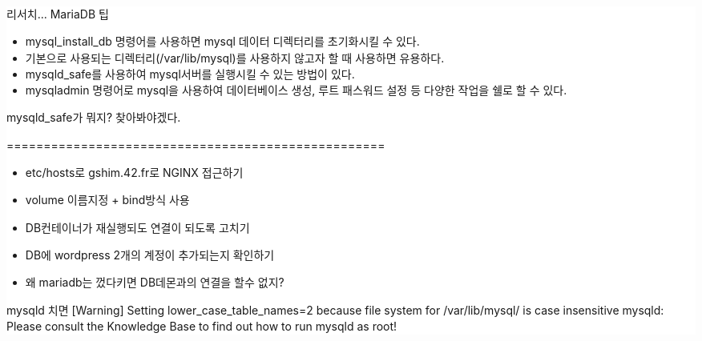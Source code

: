 리서치...
MariaDB 팁
- mysql_install_db 명령어를 사용하면 mysql 데이터 디렉터리를 초기화시킬 수 있다.
- 기본으로 사용되는 디렉터리(/var/lib/mysql)를 사용하지 않고자 할 때 사용하면 유용하다.
- mysqld_safe를 사용하여 mysql서버를 실행시킬 수 있는 방법이 있다.
- mysqladmin 명령어로 mysql을 사용하여 데이터베이스 생성, 루트 패스워드 설정 등 다양한 작업을 쉘로 할 수 있다.

mysqld_safe가 뭐지? 찾아봐야겠다.

===================================================

- etc/hosts로 gshim.42.fr로 NGINX 접근하기
- volume 이름지정 + bind방식 사용
- DB컨테이너가 재실행되도 연결이 되도록 고치기
- DB에 wordpress 2개의 계정이 추가되는지 확인하기

- 왜 mariadb는 껐다키면 DB데몬과의 연결을 할수 없지?


mysqld 치면 [Warning] Setting lower_case_table_names=2 because file system for /var/lib/mysql/ is case insensitive
mysqld: Please consult the Knowledge Base to find out how to run mysqld as root!
